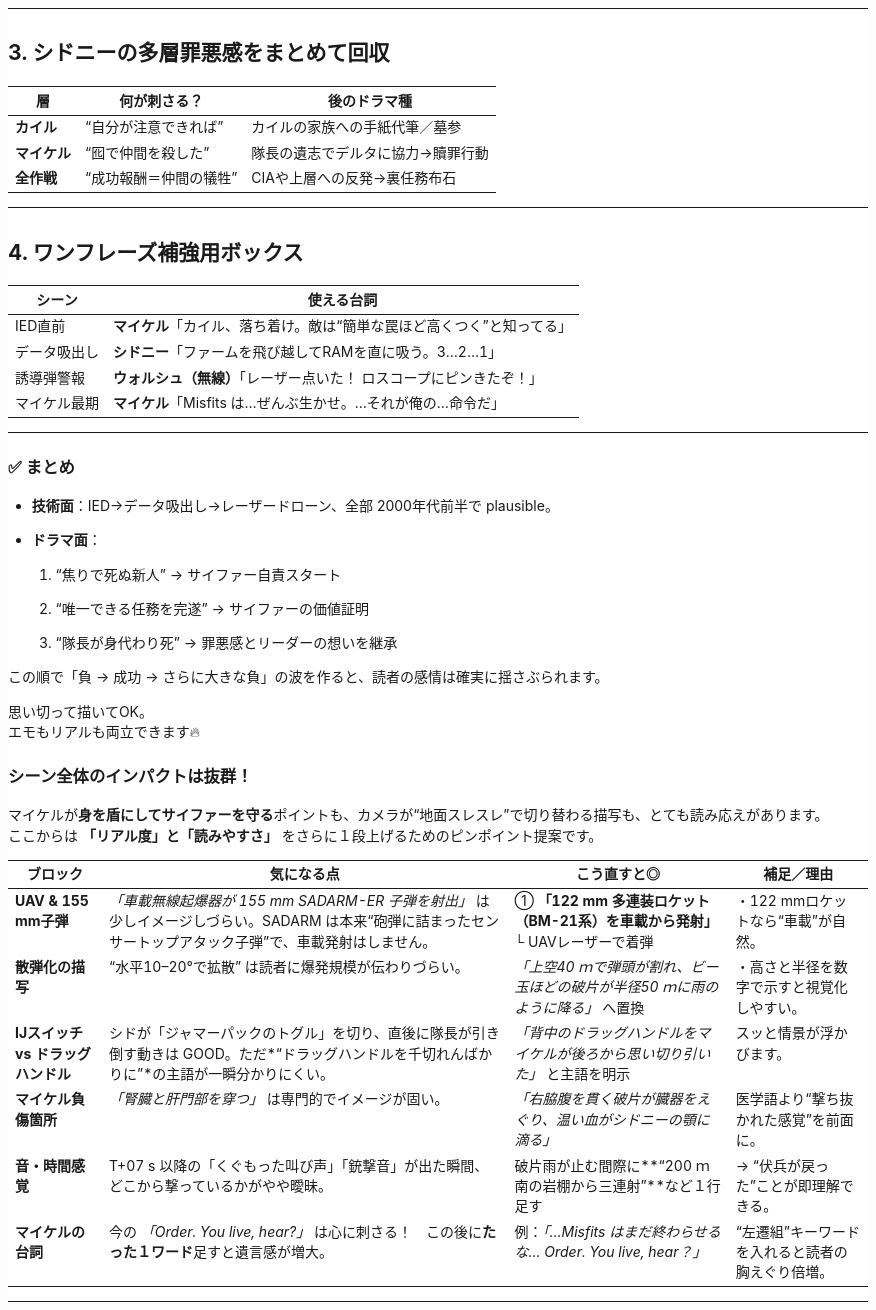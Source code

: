 
---

## 3. シドニーの多層罪悪感をまとめて回収

|層|何が刺さる？|後のドラマ種|
|---|---|---|
|**カイル**|“自分が注意できれば”|カイルの家族への手紙代筆／墓参|
|**マイケル**|“囮で仲間を殺した”|隊長の遺志でデルタに協力→贖罪行動|
|**全作戦**|“成功報酬＝仲間の犠牲”|CIAや上層への反発→裏任務布石|

---

## 4. ワンフレーズ補強用ボックス

|シーン|使える台詞|
|---|---|
|IED直前|**マイケル**「カイル、落ち着け。敵は“簡単な罠ほど高くつく”と知ってる」|
|データ吸出し|**シドニー**「ファームを飛び越してRAMを直に吸う。3…2…1」|
|誘導弾警報|**ウォルシュ（無線）**「レーザー点いた！ ロスコープにピンきたぞ！」|
|マイケル最期|**マイケル**「Misfits は…ぜんぶ生かせ。…それが俺の…命令だ」|

---

### ✅ まとめ

- **技術面**：IED→データ吸出し→レーザードローン、全部 2000年代前半で plausible。
    
- **ドラマ面**：
    
    1. “焦りで死ぬ新人” → サイファー自責スタート
        
    2. “唯一できる任務を完遂” → サイファーの価値証明
        
    3. “隊長が身代わり死” → 罪悪感とリーダーの想いを継承
        

この順で「負 → 成功 → さらに大きな負」の波を作ると、読者の感情は確実に揺さぶられます。

思い切って描いてOK。  
エモもリアルも両立できます🔥

### シーン全体のインパクトは抜群！

マイケルが**身を盾にしてサイファーを守る**ポイントも、カメラが“地面スレスレ”で切り替わる描写も、とても読み応えがあります。  
ここからは **「リアル度」と「読みやすさ」** をさらに１段上げるためのピンポイント提案です。

| ブロック                   | 気になる点                                                                                        | こう直すと◎                                              | 補足／理由                     |
| ---------------------- | -------------------------------------------------------------------------------------------- | --------------------------------------------------- | ------------------------- |
| **UAV & 155 mm子弾**     | _「車載無線起爆器が 155 mm SADARM-ER 子弾を射出」_ は少しイメージしづらい。SADARM は本来“砲弾に詰まったセンサートップアタック子弾”で、車載発射はしません。 | ① **「122 mm 多連装ロケット（BM-21系）を車載から発射」**　　└ UAVレーザーで着弾 | ・122 mmロケットなら“車載”が自然。     |
| **散弾化の描写**             | “水平10–20°で拡散” は読者に爆発規模が伝わりづらい。                                                               | _「上空40 ｍで弾頭が割れ、ビー玉ほどの破片が半径50 ｍに雨のように降る」_ へ置換        | ・高さと半径を数字で示すと視覚化しやすい。     |
| **IJスイッチ vs ドラッグハンドル** | シドが「ジャマーパックのトグル」を切り、直後に隊長が引き倒す動きは GOOD。ただ*“ドラッグハンドルを千切れんばかりに”*の主語が一瞬分かりにくい。                  | _「背中のドラッグハンドルをマイケルが後ろから思い切り引いた」_ と主語を明示             | スッと情景が浮かびます。              |
| **マイケル負傷箇所**           | _「腎臓と肝門部を穿つ」_ は専門的でイメージが固い。                                                                  | _「右脇腹を貫く破片が臓器をえぐり、温い血がシドニーの顎に滴る」_                   | 医学語より“撃ち抜かれた感覚”を前面に。      |
| **音・時間感覚**             | T+07 s 以降の「くぐもった叫び声」「銃撃音」が出た瞬間、どこから撃っているかがやや曖昧。                                              | 破片雨が止む間際に**“200 ｍ南の岩棚から三連射”**など１行足す                 | → “伏兵が戻った”ことが即理解できる。      |
| **マイケルの台詞**            | 今の _「Order. You live, hear?」_ は心に刺さる！　この後に**たった１ワード**足すと遺言感が増大。                              | 例：_「…Misfits はまだ終わらせるな… Order. You live, hear？」_    | “左遷組”キーワードを入れると読者の胸えぐり倍増。 |

---